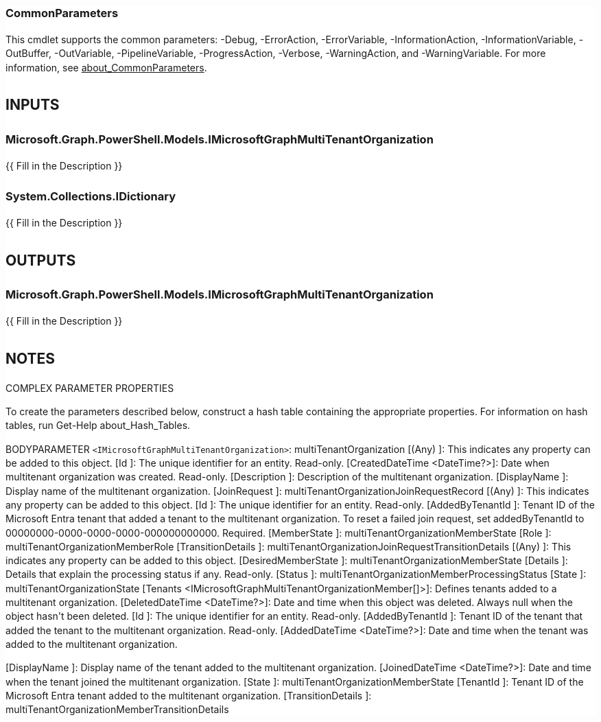 ### CommonParameters

This cmdlet supports the common parameters: -Debug, -ErrorAction, -ErrorVariable,
-InformationAction, -InformationVariable, -OutBuffer, -OutVariable, -PipelineVariable,
-ProgressAction, -Verbose, -WarningAction, and -WarningVariable. For more information, see
[about_CommonParameters](https://go.microsoft.com/fwlink/?LinkID=113216).

## INPUTS

### Microsoft.Graph.PowerShell.Models.IMicrosoftGraphMultiTenantOrganization

{{ Fill in the Description }}

### System.Collections.IDictionary

{{ Fill in the Description }}

## OUTPUTS

### Microsoft.Graph.PowerShell.Models.IMicrosoftGraphMultiTenantOrganization

{{ Fill in the Description }}

## NOTES

COMPLEX PARAMETER PROPERTIES

To create the parameters described below, construct a hash table containing the appropriate properties.
For information on hash tables, run Get-Help about_Hash_Tables.

BODYPARAMETER `<IMicrosoftGraphMultiTenantOrganization>`: multiTenantOrganization
  [(Any) <Object>]: This indicates any property can be added to this object.
  [Id <String>]: The unique identifier for an entity.
Read-only.
  [CreatedDateTime <DateTime?>]: Date when multitenant organization was created.
Read-only.
  [Description <String>]: Description of the multitenant organization.
  [DisplayName <String>]: Display name of the multitenant organization.
  [JoinRequest <IMicrosoftGraphMultiTenantOrganizationJoinRequestRecord>]: multiTenantOrganizationJoinRequestRecord
    [(Any) <Object>]: This indicates any property can be added to this object.
    [Id <String>]: The unique identifier for an entity.
Read-only.
    [AddedByTenantId <String>]: Tenant ID of the Microsoft Entra tenant that added a tenant to the multitenant organization.
To reset a failed join request, set addedByTenantId to 00000000-0000-0000-0000-000000000000.
Required.
    [MemberState <String>]: multiTenantOrganizationMemberState
    [Role <String>]: multiTenantOrganizationMemberRole
    [TransitionDetails <IMicrosoftGraphMultiTenantOrganizationJoinRequestTransitionDetails>]: multiTenantOrganizationJoinRequestTransitionDetails
      [(Any) <Object>]: This indicates any property can be added to this object.
      [DesiredMemberState <String>]: multiTenantOrganizationMemberState
      [Details <String>]: Details that explain the processing status if any.
Read-only.
      [Status <String>]: multiTenantOrganizationMemberProcessingStatus
  [State <String>]: multiTenantOrganizationState
  [Tenants <IMicrosoftGraphMultiTenantOrganizationMember[]>]: Defines tenants added to a multitenant organization.
    [DeletedDateTime <DateTime?>]: Date and time when this object was deleted.
Always null when the object hasn't been deleted.
    [Id <String>]: The unique identifier for an entity.
Read-only.
    [AddedByTenantId <String>]: Tenant ID of the tenant that added the tenant to the multitenant organization.
Read-only.
    [AddedDateTime <DateTime?>]: Date and time when the tenant was added to the multitenant organization.

  [DisplayName <String>]: Display name of the tenant added to the multitenant organization.
  [JoinedDateTime <DateTime?>]: Date and time when the tenant joined the multitenant organization.
  [State <String>]: multiTenantOrganizationMemberState
  [TenantId <String>]: Tenant ID of the Microsoft Entra tenant added to the multitenant organization.
  [TransitionDetails <IMicrosoftGraphMultiTenantOrganizationMemberTransitionDetails>]: multiTenantOrganizationMemberTransitionDetails